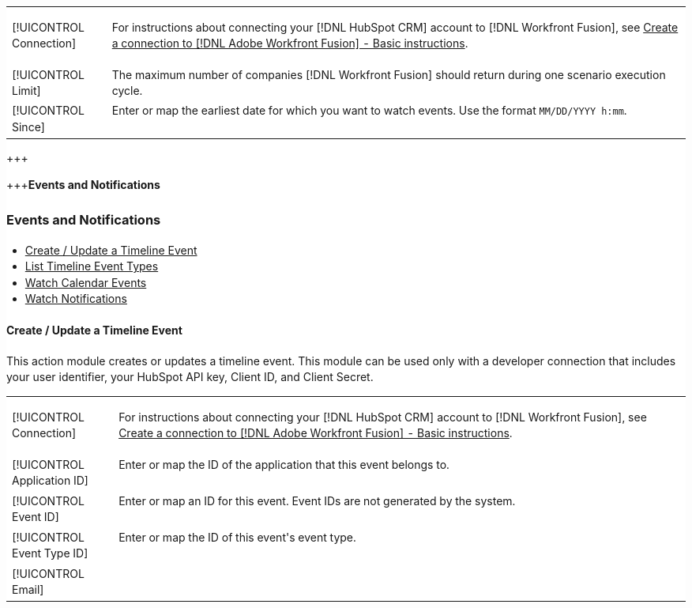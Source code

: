 <table style="table-layout:auto"> 
 <col> 
 <col> 
 <tbody> 
  <tr> 
   <td role="rowheader"> <p>[!UICONTROL Connection]</p> </td> 
   <td> <p>For instructions about connecting your [!DNL HubSpot CRM] account to [!DNL Workfront Fusion], see <a href="../../workfront-fusion/connections/connect-to-fusion-general.md" class="MCXref xref" data-mc-variable-override="">Create a connection to [!DNL Adobe Workfront Fusion] - Basic instructions</a>.</p> </td> 
  </tr> 
  <tr> 
   <td role="rowheader">[!UICONTROL Limit]</td> 
   <td>The maximum number of companies [!DNL Workfront Fusion] should return during one scenario execution cycle. </td> 
  </tr> 
  <tr> 
   <td role="rowheader">[!UICONTROL Since]</td> 
   <td>Enter or map the earliest date for which you want to watch events. Use the format <code>MM/DD/YYYY h:mm</code>.</td> 
  </tr> 
 </tbody> 
</table>

+++

+++**Events and Notifications**

### Events and Notifications

* [Create / Update a Timeline Event](#create--update-a-timeline-event)
* [List Timeline Event Types](#list-timeline-event-types)
* [Watch Calendar Events](#watch-calendar-events)
* [Watch Notifications](#watch-notifications)

#### Create / Update a Timeline Event

This action module creates or updates a timeline event. This module can be used only with a developer connection that includes your user identifier, your HubSpot API key, Client ID, and Client Secret. 

<table style="table-layout:auto"> 
 <col> 
 <col> 
 <tbody> 
  <tr> 
   <td role="rowheader"> <p>[!UICONTROL Connection]</p> </td> 
   <td> <p>For instructions about connecting your [!DNL HubSpot CRM] account to [!DNL Workfront Fusion], see <a href="../../workfront-fusion/connections/connect-to-fusion-general.md" class="MCXref xref" data-mc-variable-override="">Create a connection to [!DNL Adobe Workfront Fusion] - Basic instructions</a>.</p> </td> 
  </tr> 
  <tr> 
   <td role="rowheader">[!UICONTROL Application ID]</td> 
   <td>Enter or map the ID of the application that this event belongs to.</td> 
  </tr> 
  <tr> 
   <td role="rowheader">[!UICONTROL Event ID]</td> 
   <td>Enter or map an ID for this event. Event IDs are not generated by the system.</td> 
  </tr> 
  <tr> 
   <td role="rowheader">[!UICONTROL Event Type ID]</td> 
   <td>Enter or map the ID of this event's event type.</td> 
  </tr> 
  <tr> 
   <td role="rowheader">[!UICONTROL Email]</td> 